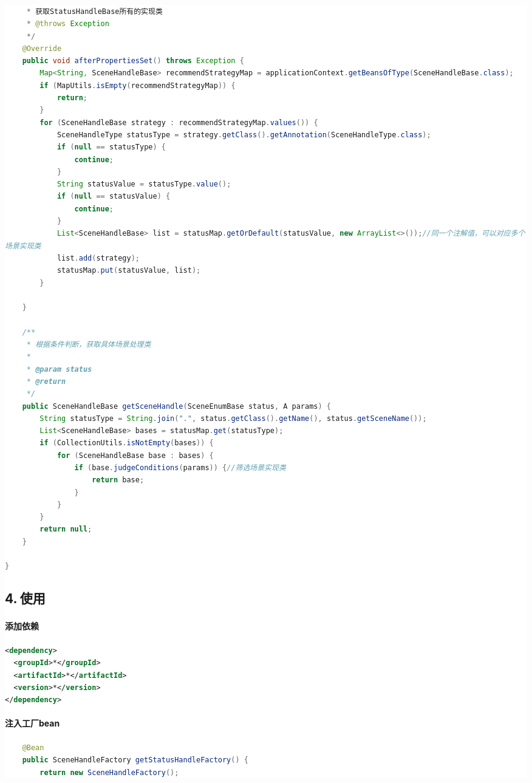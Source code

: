 ```java
     * 获取StatusHandleBase所有的实现类
     * @throws Exception
     */
    @Override
    public void afterPropertiesSet() throws Exception {
        Map<String, SceneHandleBase> recommendStrategyMap = applicationContext.getBeansOfType(SceneHandleBase.class);
        if (MapUtils.isEmpty(recommendStrategyMap)) {
            return;
        }
        for (SceneHandleBase strategy : recommendStrategyMap.values()) {
            SceneHandleType statusType = strategy.getClass().getAnnotation(SceneHandleType.class);
            if (null == statusType) {
                continue;
            }
            String statusValue = statusType.value();
            if (null == statusValue) {
                continue;
            }
            List<SceneHandleBase> list = statusMap.getOrDefault(statusValue, new ArrayList<>());//同一个注解值，可以对应多个场景实现类
            list.add(strategy);
            statusMap.put(statusValue, list);
        }

    }

    /**
     * 根据条件判断，获取具体场景处理类
     *
     * @param status
     * @return
     */
    public SceneHandleBase getSceneHandle(SceneEnumBase status, A params) {
        String statusType = String.join(".", status.getClass().getName(), status.getSceneName());
        List<SceneHandleBase> bases = statusMap.get(statusType);
        if (CollectionUtils.isNotEmpty(bases)) {
            for (SceneHandleBase base : bases) {
                if (base.judgeConditions(params)) {//筛选场景实现类
                    return base;
                }
            }
        }
        return null;
    }

}
```
## 4. 使用
#### 添加依赖
```xml
<dependency>
  <groupId>*</groupId>
  <artifactId>*</artifactId>
  <version>*</version>
</dependency>
```
#### 注入工厂bean
```java
    @Bean
    public SceneHandleFactory getStatusHandleFactory() {
        return new SceneHandleFactory();
```